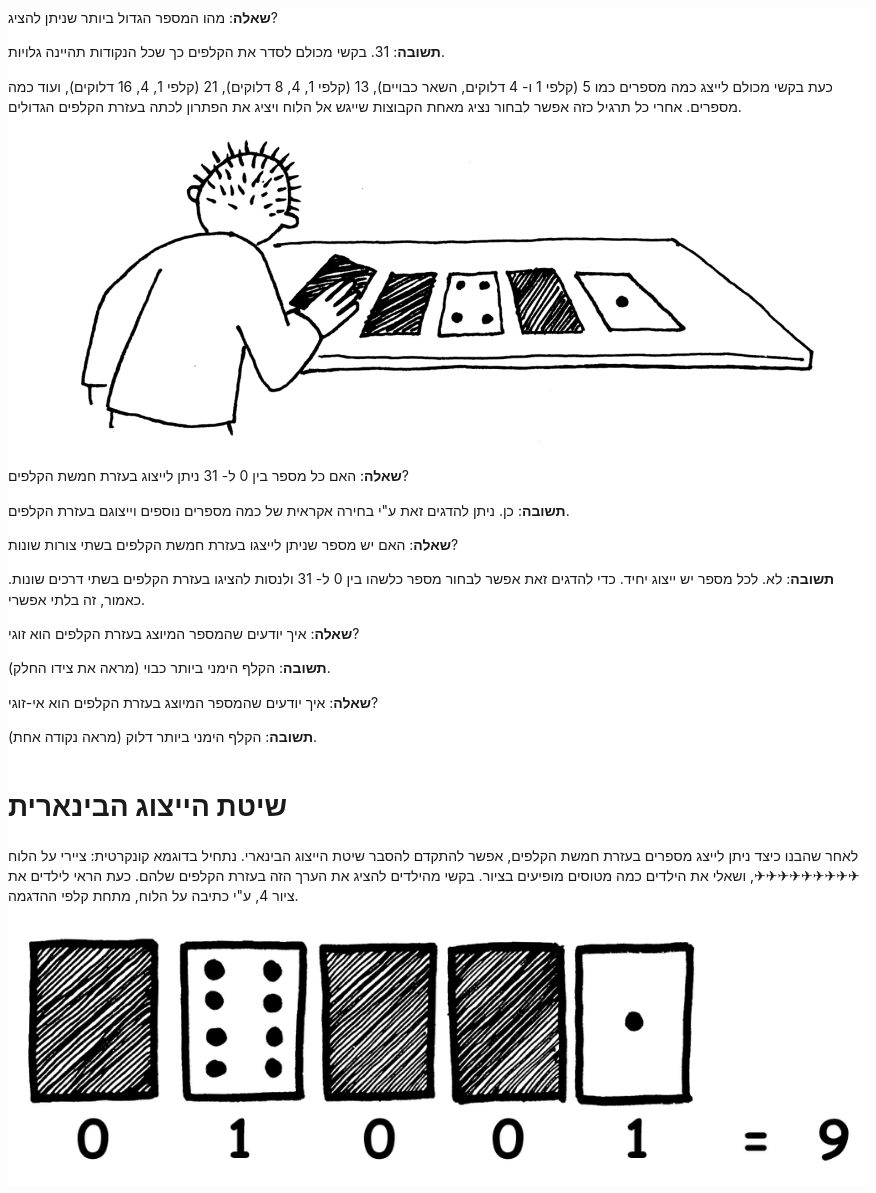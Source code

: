 **שאלה**: מהו המספר הגדול ביותר שניתן להציג?

**תשובה**: 31. בקשי מכולם לסדר את הקלפים כך שכל הנקודות תהיינה גלויות.

כעת בקשי מכולם לייצג כמה מספרים כמו 5 (קלפי 1 ו- 4 דלוקים, השאר כבויים),  13 (קלפי 1, 4, 8 דלוקים), 21 (קלפי 1, 4, 16 דלוקים), ועוד כמה מספרים. אחרי כל תרגיל כזה אפשר לבחור נציג מאחת הקבוצות שייגש אל הלוח ויציג את הפתרון לכתה בעזרת הקלפים הגדולים.

<div id="container" align="center">
<img src="img03.png" title="ציור 3: ייצוג המספר 5 בעזרת חמשת הקלפים" />
</div>

**שאלה**: האם כל מספר בין 0 ל- 31 ניתן לייצוג בעזרת חמשת הקלפים?

**תשובה**: כן. ניתן להדגים זאת ע"י בחירה אקראית של כמה מספרים נוספים וייצוגם בעזרת הקלפים.

**שאלה**: האם יש מספר שניתן לייצגו בעזרת חמשת הקלפים בשתי צורות שונות? 

**תשובה**: לא. לכל מספר יש ייצוג יחיד. כדי להדגים זאת אפשר לבחור מספר כלשהו בין 0 ל- 31 ולנסות להציגו בעזרת הקלפים בשתי דרכים שונות.  כאמור, זה בלתי אפשרי.

**שאלה**: איך יודעים שהמספר המיוצג בעזרת הקלפים הוא זוגי?

**תשובה**: הקלף הימני ביותר כבוי (מראה את צידו החלק).

**שאלה**: איך יודעים שהמספר המיוצג בעזרת הקלפים הוא אי-זוגי?

**תשובה**: הקלף הימני ביותר דלוק (מראה נקודה אחת).

# שיטת הייצוג הבינארית #
לאחר שהבנו כיצד ניתן לייצג מספרים בעזרת חמשת הקלפים, אפשר להתקדם להסבר שיטת הייצוג הבינארי. נתחיל בדוגמא קונקרטית: ציירי על הלוח ✈✈✈✈✈✈✈✈✈, ושאלי את הילדים כמה מטוסים מופיעים בציור. בקשי מהילדים להציג את הערך הזה בעזרת הקלפים שלהם. כעת הראי לילדים את ציור 4, ע"י כתיבה על הלוח, מתחת קלפי ההדגמה. 


<div id="container" align="center">
<img src="img04.png" title="ציור 4: כמה מטוסים מופיעים ב- ✈✈✈✈✈✈✈✈✈?" />
</div>
  